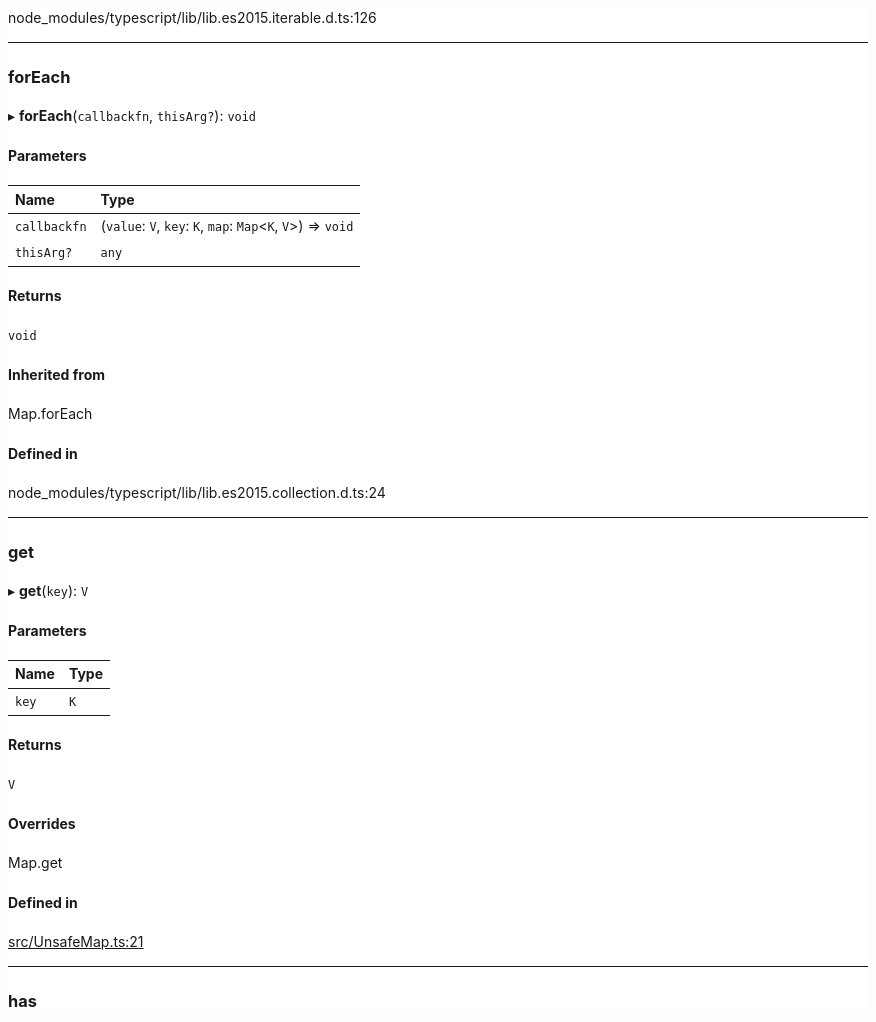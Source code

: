 node_modules/typescript/lib/lib.es2015.iterable.d.ts:126

___

### forEach

▸ **forEach**(`callbackfn`, `thisArg?`): `void`

#### Parameters

| Name | Type |
| :------ | :------ |
| `callbackfn` | (`value`: `V`, `key`: `K`, `map`: `Map`<`K`, `V`\>) => `void` |
| `thisArg?` | `any` |

#### Returns

`void`

#### Inherited from

Map.forEach

#### Defined in

node_modules/typescript/lib/lib.es2015.collection.d.ts:24

___

### get

▸ **get**(`key`): `V`

#### Parameters

| Name | Type |
| :------ | :------ |
| `key` | `K` |

#### Returns

`V`

#### Overrides

Map.get

#### Defined in

[src/UnsafeMap.ts:21](https://github.com/SirPepe/shed/blob/e25a2a8/src/UnsafeMap.ts#L21)

___

### has
